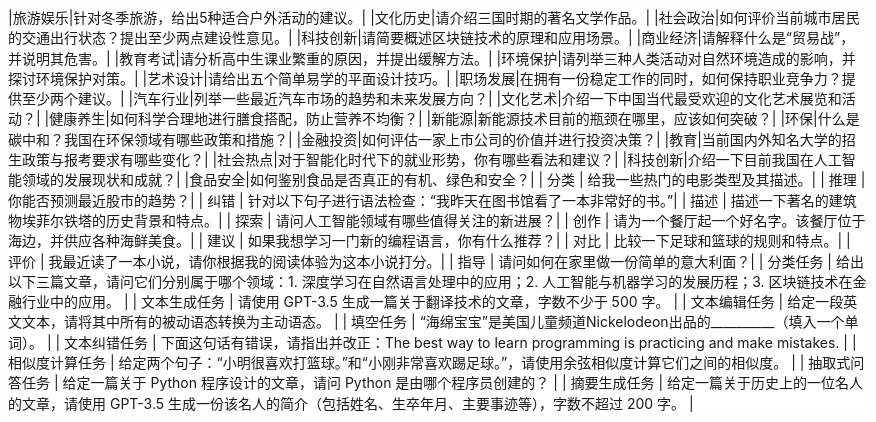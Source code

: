 |旅游娱乐|针对冬季旅游，给出5种适合户外活动的建议。|
|文化历史|请介绍三国时期的著名文学作品。|
|社会政治|如何评价当前城市居民的交通出行状态？提出至少两点建设性意见。|
|科技创新|请简要概述区块链技术的原理和应用场景。|
|商业经济|请解释什么是“贸易战”，并说明其危害。|
|教育考试|请分析高中生课业繁重的原因，并提出缓解方法。|
|环境保护|请列举三种人类活动对自然环境造成的影响，并探讨环境保护对策。|
|艺术设计|请给出五个简单易学的平面设计技巧。|
|职场发展|在拥有一份稳定工作的同时，如何保持职业竞争力？提供至少两个建议。|
|汽车行业|列举一些最近汽车市场的趋势和未来发展方向？|
|文化艺术|介绍一下中国当代最受欢迎的文化艺术展览和活动？|
|健康养生|如何科学合理地进行膳食搭配，防止营养不均衡？|
|新能源|新能源技术目前的瓶颈在哪里，应该如何突破？|
|环保|什么是碳中和？我国在环保领域有哪些政策和措施？|
|金融投资|如何评估一家上市公司的价值并进行投资决策？|
|教育|当前国内外知名大学的招生政策与报考要求有哪些变化？|
|社会热点|对于智能化时代下的就业形势，你有哪些看法和建议？|
|科技创新|介绍一下目前我国在人工智能领域的发展现状和成就？|
|食品安全|如何鉴别食品是否真正的有机、绿色和安全？|
| 分类 | 给我一些热门的电影类型及其描述。|
| 推理 | 你能否预测最近股市的趋势？|
| 纠错 | 针对以下句子进行语法检查：“我昨天在图书馆看了一本非常好的书。”|
| 描述 | 描述一下著名的建筑物埃菲尔铁塔的历史背景和特点。|
| 探索 | 请问人工智能领域有哪些值得关注的新进展？|
| 创作 | 请为一个餐厅起一个好名字。该餐厅位于海边，并供应各种海鲜美食。|
| 建议 | 如果我想学习一门新的编程语言，你有什么推荐？|
| 对比 | 比较一下足球和篮球的规则和特点。|
| 评价 | 我最近读了一本小说，请你根据我的阅读体验为这本小说打分。|
| 指导 | 请问如何在家里做一份简单的意大利面？|
| 分类任务                                   | 给出以下三篇文章，请问它们分别属于哪个领域：1. 深度学习在自然语言处理中的应用；2. 人工智能与机器学习的发展历程；3. 区块链技术在金融行业中的应用。 |
| 文本生成任务                               | 请使用 GPT-3.5 生成一篇关于翻译技术的文章，字数不少于 500 字。                                                                         |
| 文本编辑任务                               | 给定一段英文文本，请将其中所有的被动语态转换为主动语态。                                                                             |
| 填空任务                                   | “海绵宝宝”是美国儿童频道Nickelodeon出品的__________（填入一个单词）。                                                                   |
| 文本纠错任务                               | 下面这句话有错误，请指出并改正：The best way to learn programming is practicing and make mistakes.                                            |
| 相似度计算任务                             | 给定两个句子：“小明很喜欢打篮球。”和“小刚非常喜欢踢足球。”，请使用余弦相似度计算它们之间的相似度。                                  |
| 抽取式问答任务                             | 给定一篇关于 Python 程序设计的文章，请问 Python 是由哪个程序员创建的？                                                                  |
| 摘要生成任务                               | 给定一篇关于历史上的一位名人的文章，请使用 GPT-3.5 生成一份该名人的简介（包括姓名、生卒年月、主要事迹等），字数不超过 200 字。              |